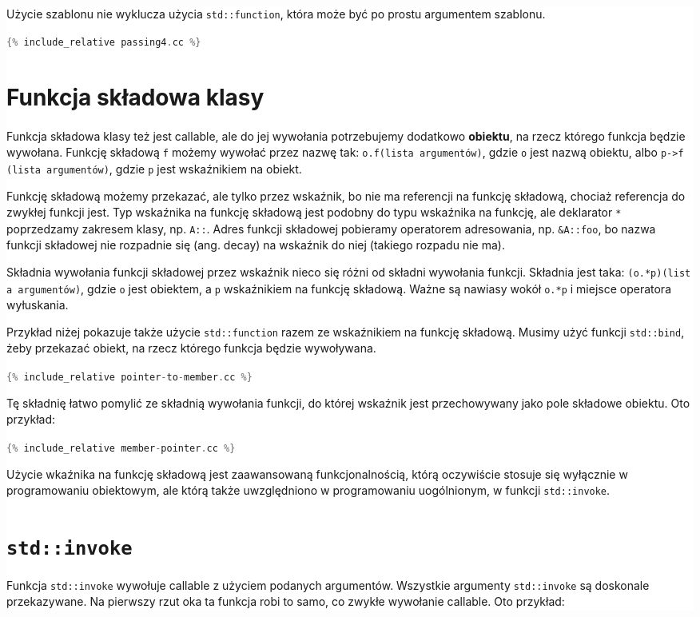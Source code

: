 Użycie szablonu nie wyklucza użycia `std::function`, która może być po
prostu argumentem szablonu.

```cpp
{% include_relative passing4.cc %}
```

# Funkcja składowa klasy

Funkcja składowa klasy też jest callable, ale do jej wywołania
potrzebujemy dodatkowo **obiektu**, na rzecz którego funkcja będzie
wywołana.  Funkcję składową `f` możemy wywołać przez nazwę tak:
`o.f(lista argumentów)`, gdzie `o` jest nazwą obiektu, albo
`p->f(lista argumentów)`, gdzie `p` jest wskaźnikiem na obiekt.

Funkcję składową możemy przekazać, ale tylko przez wskaźnik, bo nie ma
referencji na funkcję składową, chociaż referencja do zwykłej funkcji
jest.  Typ wskaźnika na funkcję składową jest podobny do typu
wskaźnika na funkcję, ale deklarator `*` poprzedzamy zakresem klasy,
np. `A::`.  Adres funkcji składowej pobieramy operatorem adresowania,
np. `&A::foo`, bo nazwa funkcji składowej nie rozpadnie się
(ang. decay) na wskaźnik do niej (takiego rozpadu nie ma).

Składnia wywołania funkcji składowej przez wskaźnik nieco się różni od
składni wywołania funkcji.  Składnia jest taka: `(o.*p)(lista
argumentów)`, gdzie `o` jest obiektem, a `p` wskaźnikiem na funkcję
składową.  Ważne są nawiasy wokół `o.*p` i miejsce operatora
wyłuskania.

Przykład niżej pokazuje także użycie `std::function` razem ze
wskaźnikiem na funkcję składową.  Musimy użyć funkcji `std::bind`,
żeby przekazać obiekt, na rzecz którego funkcja będzie wywoływana.

```cpp
{% include_relative pointer-to-member.cc %}
```

Tę składnię łatwo pomylić ze składnią wywołania funkcji, do której
wskaźnik jest przechowywany jako pole składowe obiektu.  Oto przykład:

```cpp
{% include_relative member-pointer.cc %}
```

Użycie wkaźnika na funkcję składową jest zaawansowaną
funkcjonalnością, którą oczywiście stosuje się wyłącznie w
programowaniu obiektowym, ale którą także uwzględniono w programowaniu
uogólnionym, w funkcji `std::invoke`.

# `std::invoke`

Funkcja `std::invoke` wywołuje callable z użyciem podanych argumentów.
Wszystkie argumenty `std::invoke` są doskonale przekazywane.  Na
pierwszy rzut oka ta funkcja robi to samo, co zwykłe wywołanie
callable.  Oto przykład:
